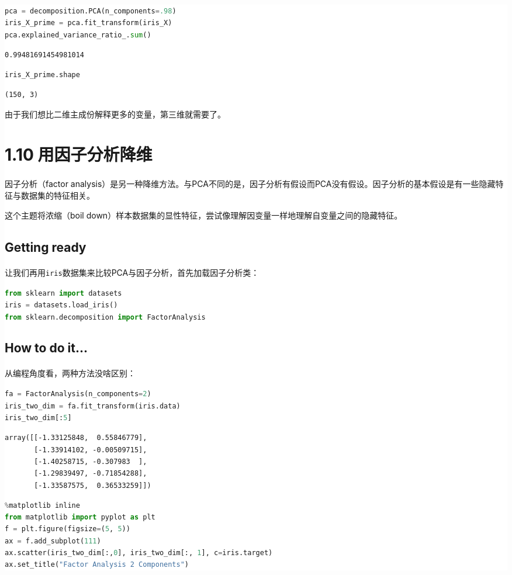 ```python
pca = decomposition.PCA(n_components=.98)
iris_X_prime = pca.fit_transform(iris_X)
pca.explained_variance_ratio_.sum()
```




    0.99481691454981014




```python
iris_X_prime.shape
```




    (150, 3)



由于我们想比二维主成份解释更多的变量，第三维就需要了。



#  1.10 用因子分析降维

因子分析（factor analysis）是另一种降维方法。与PCA不同的是，因子分析有假设而PCA没有假设。因子分析的基本假设是有一些隐藏特征与数据集的特征相关。

这个主题将浓缩（boil down）样本数据集的显性特征，尝试像理解因变量一样地理解自变量之间的隐藏特征。



## Getting ready

让我们再用`iris`数据集来比较PCA与因子分析，首先加载因子分析类：


```python
from sklearn import datasets
iris = datasets.load_iris()
from sklearn.decomposition import FactorAnalysis
```

## How to do it...

从编程角度看，两种方法没啥区别：


```python
fa = FactorAnalysis(n_components=2)
iris_two_dim = fa.fit_transform(iris.data)
iris_two_dim[:5]
```




    array([[-1.33125848,  0.55846779],
           [-1.33914102, -0.00509715],
           [-1.40258715, -0.307983  ],
           [-1.29839497, -0.71854288],
           [-1.33587575,  0.36533259]])




```python
%matplotlib inline
from matplotlib import pyplot as plt
f = plt.figure(figsize=(5, 5))
ax = f.add_subplot(111)
ax.scatter(iris_two_dim[:,0], iris_two_dim[:, 1], c=iris.target)
ax.set_title("Factor Analysis 2 Components")
```